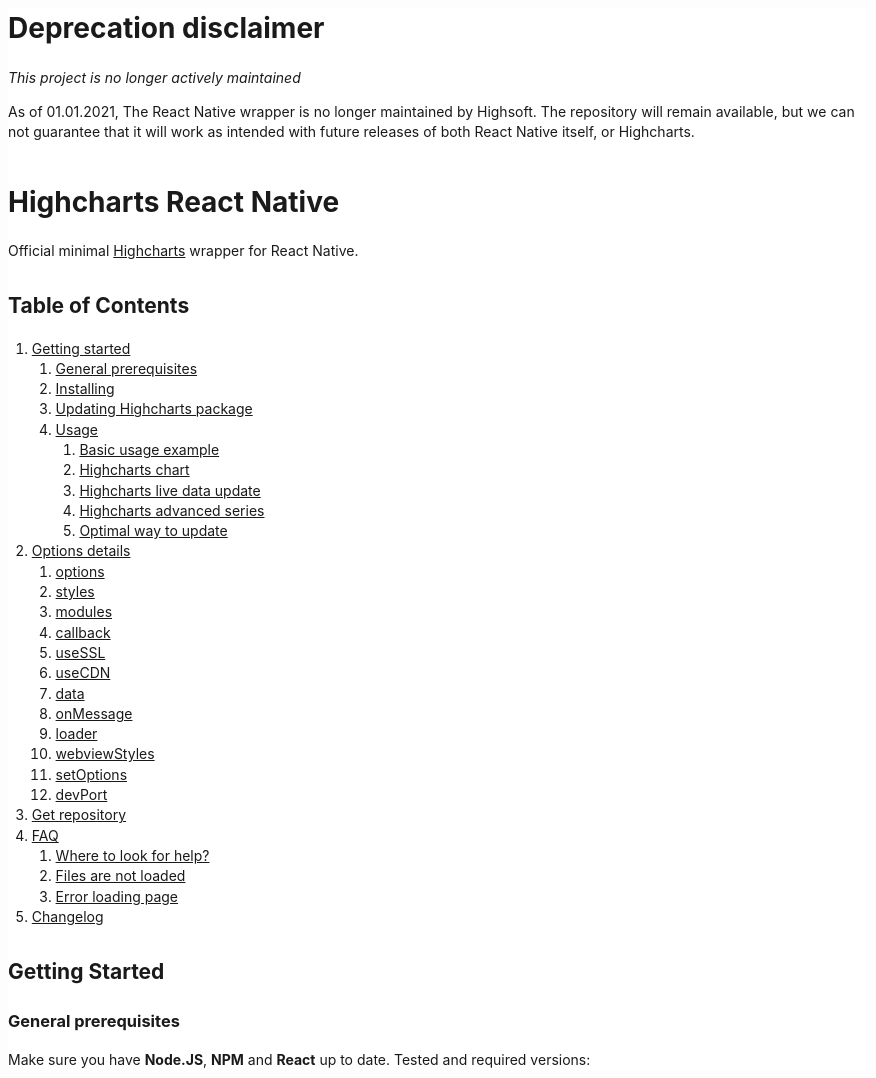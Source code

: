 # Deprecation disclaimer

*This project is no longer actively maintained*

As of 01.01.2021, The React Native wrapper is no longer maintained by Highsoft. The repository will remain available, but we can not guarantee that it will work as intended with future releases of both React Native itself, or Highcharts.

# Highcharts React Native
Official minimal [Highcharts](https://www.highcharts.com/) wrapper for React Native.

## Table of Contents
1. [Getting started](#getting-started)
    1. [General prerequisites](#general-prerequisites)
    2. [Installing](#installing)
    3. [Updating Highcharts package](#updating-highcharts=package)
    4. [Usage](#usage)
        1. [Basic usage example](#basic-usage-example)
        2. [Highcharts chart](#highchart-chart)
        3. [Highcharts live data update](#highcharts-live-data-update)
        4. [Highcharts advanced series](#highcharts-advanced-series)
        5. [Optimal way to update](#optimal-way-to-update)
2. [Options details](#options-details)
    1. [options](#options)
    2. [styles](#styles)
    3. [modules](#modules)
    4. [callback](#callback)
    5. [useSSL](#useSSL)
    6. [useCDN](#useCDN)
    7. [data](#data)
    8. [onMessage](#onMessage)
    9. [loader](#loader)
    10. [webviewStyles](#webviewStyles)
    11. [setOptions](#setOptions)
    12. [devPort](#devPort)
3. [Get repository](#get-repository)
4. [FAQ](#faq)
    1. [Where to look for help?](#where-to-look-for-help)
    2. [Files are not loaded](#files-are-not-loaded)
    3. [Error loading page](#error-loading-page)
5. [Changelog](#changelog)

## Getting Started

### General prerequisites

Make sure you have **Node.JS**, **NPM** and **React** up to date.
Tested and required versions:

